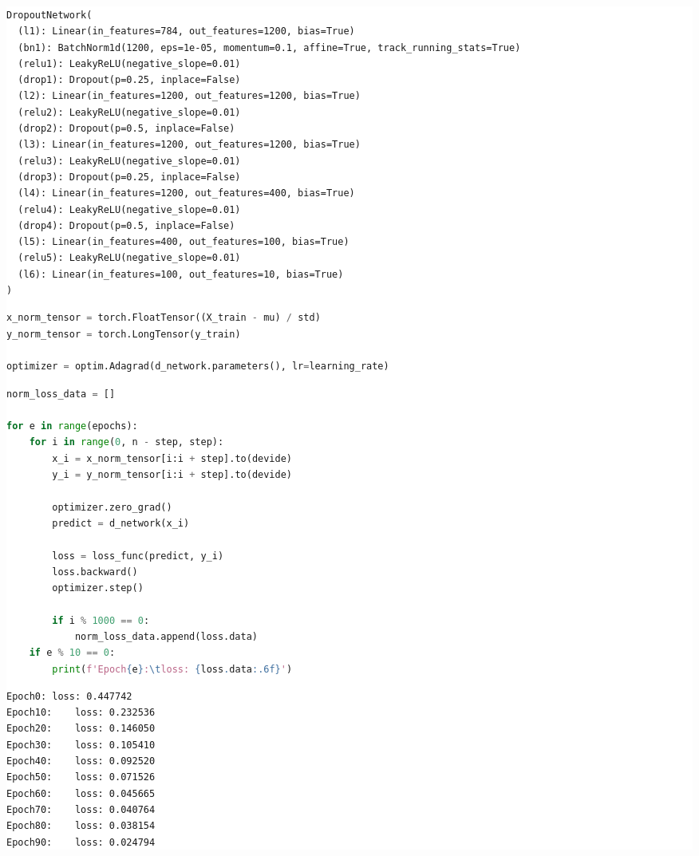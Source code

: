 


    DropoutNetwork(
      (l1): Linear(in_features=784, out_features=1200, bias=True)
      (bn1): BatchNorm1d(1200, eps=1e-05, momentum=0.1, affine=True, track_running_stats=True)
      (relu1): LeakyReLU(negative_slope=0.01)
      (drop1): Dropout(p=0.25, inplace=False)
      (l2): Linear(in_features=1200, out_features=1200, bias=True)
      (relu2): LeakyReLU(negative_slope=0.01)
      (drop2): Dropout(p=0.5, inplace=False)
      (l3): Linear(in_features=1200, out_features=1200, bias=True)
      (relu3): LeakyReLU(negative_slope=0.01)
      (drop3): Dropout(p=0.25, inplace=False)
      (l4): Linear(in_features=1200, out_features=400, bias=True)
      (relu4): LeakyReLU(negative_slope=0.01)
      (drop4): Dropout(p=0.5, inplace=False)
      (l5): Linear(in_features=400, out_features=100, bias=True)
      (relu5): LeakyReLU(negative_slope=0.01)
      (l6): Linear(in_features=100, out_features=10, bias=True)
    )




```python
x_norm_tensor = torch.FloatTensor((X_train - mu) / std)
y_norm_tensor = torch.LongTensor(y_train)

optimizer = optim.Adagrad(d_network.parameters(), lr=learning_rate)
```


```python
norm_loss_data = []

for e in range(epochs):
    for i in range(0, n - step, step):
        x_i = x_norm_tensor[i:i + step].to(devide)
        y_i = y_norm_tensor[i:i + step].to(devide)

        optimizer.zero_grad()
        predict = d_network(x_i)

        loss = loss_func(predict, y_i)
        loss.backward()
        optimizer.step()

        if i % 1000 == 0:
            norm_loss_data.append(loss.data)
    if e % 10 == 0:    
        print(f'Epoch{e}:\tloss: {loss.data:.6f}')
```

    Epoch0:	loss: 0.447742
    Epoch10:	loss: 0.232536
    Epoch20:	loss: 0.146050
    Epoch30:	loss: 0.105410
    Epoch40:	loss: 0.092520
    Epoch50:	loss: 0.071526
    Epoch60:	loss: 0.045665
    Epoch70:	loss: 0.040764
    Epoch80:	loss: 0.038154
    Epoch90:	loss: 0.024794
